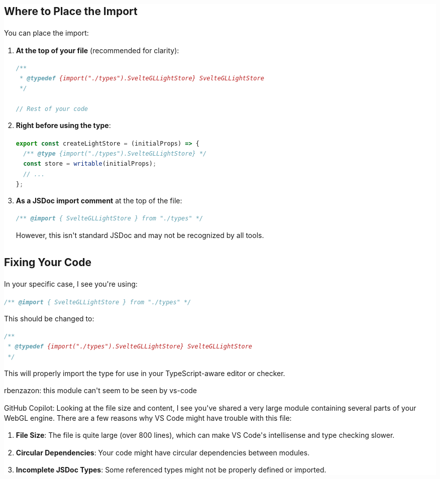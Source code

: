 ## Where to Place the Import

You can place the import:

1. **At the top of your file** (recommended for clarity):
   ```javascript
   /**
    * @typedef {import("./types").SvelteGLLightStore} SvelteGLLightStore
    */
   
   // Rest of your code
   ```

2. **Right before using the type**:
   ```javascript
   export const createLightStore = (initialProps) => {
     /** @type {import("./types").SvelteGLLightStore} */
     const store = writable(initialProps);
     // ...
   };
   ```

3. **As a JSDoc import comment** at the top of the file:
   ```javascript
   /** @import { SvelteGLLightStore } from "./types" */
   ```
   However, this isn't standard JSDoc and may not be recognized by all tools.

## Fixing Your Code

In your specific case, I see you're using:

```javascript
/** @import { SvelteGLLightStore } from "./types" */
```

This should be changed to:

```javascript
/**
 * @typedef {import("./types").SvelteGLLightStore} SvelteGLLightStore
 */
```

This will properly import the type for use in your TypeScript-aware editor or checker.

rbenzazon: this module can't seem to be seen by vs-code

GitHub Copilot: Looking at the file size and content, I see you've shared a very large module containing several parts of your WebGL engine. There are a few reasons why VS Code might have trouble with this file:

1. **File Size**: The file is quite large (over 800 lines), which can make VS Code's intellisense and type checking slower.

2. **Circular Dependencies**: Your code might have circular dependencies between modules.

3. **Incomplete JSDoc Types**: Some referenced types might not be properly defined or imported.
